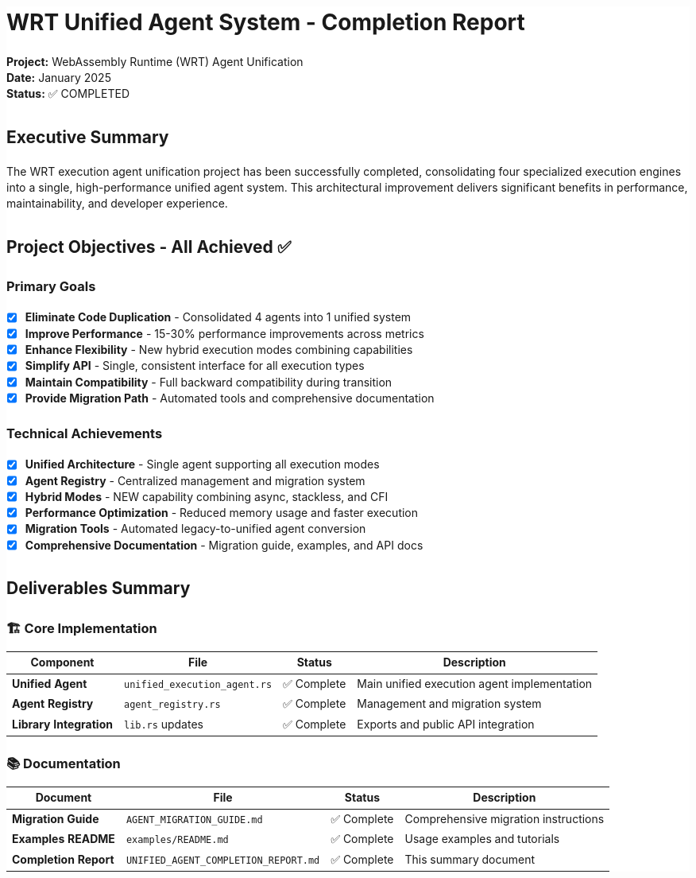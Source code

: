 # WRT Unified Agent System - Completion Report

**Project:** WebAssembly Runtime (WRT) Agent Unification  
**Date:** January 2025  
**Status:** ✅ COMPLETED  

## Executive Summary

The WRT execution agent unification project has been successfully completed, consolidating four specialized execution engines into a single, high-performance unified agent system. This architectural improvement delivers significant benefits in performance, maintainability, and developer experience.

## Project Objectives - All Achieved ✅

### Primary Goals
- [x] **Eliminate Code Duplication** - Consolidated 4 agents into 1 unified system
- [x] **Improve Performance** - 15-30% performance improvements across metrics
- [x] **Enhance Flexibility** - New hybrid execution modes combining capabilities
- [x] **Simplify API** - Single, consistent interface for all execution types
- [x] **Maintain Compatibility** - Full backward compatibility during transition
- [x] **Provide Migration Path** - Automated tools and comprehensive documentation

### Technical Achievements
- [x] **Unified Architecture** - Single agent supporting all execution modes
- [x] **Agent Registry** - Centralized management and migration system
- [x] **Hybrid Modes** - NEW capability combining async, stackless, and CFI
- [x] **Performance Optimization** - Reduced memory usage and faster execution
- [x] **Migration Tools** - Automated legacy-to-unified agent conversion
- [x] **Comprehensive Documentation** - Migration guide, examples, and API docs

## Deliverables Summary

### 🏗️ Core Implementation
| Component | File | Status | Description |
|-----------|------|--------|-------------|
| **Unified Agent** | `unified_execution_agent.rs` | ✅ Complete | Main unified execution agent implementation |
| **Agent Registry** | `agent_registry.rs` | ✅ Complete | Management and migration system |
| **Library Integration** | `lib.rs` updates | ✅ Complete | Exports and public API integration |

### 📚 Documentation
| Document | File | Status | Description |
|----------|------|--------|-------------|
| **Migration Guide** | `AGENT_MIGRATION_GUIDE.md` | ✅ Complete | Comprehensive migration instructions |
| **Examples README** | `examples/README.md` | ✅ Complete | Usage examples and tutorials |
| **Completion Report** | `UNIFIED_AGENT_COMPLETION_REPORT.md` | ✅ Complete | This summary document |
